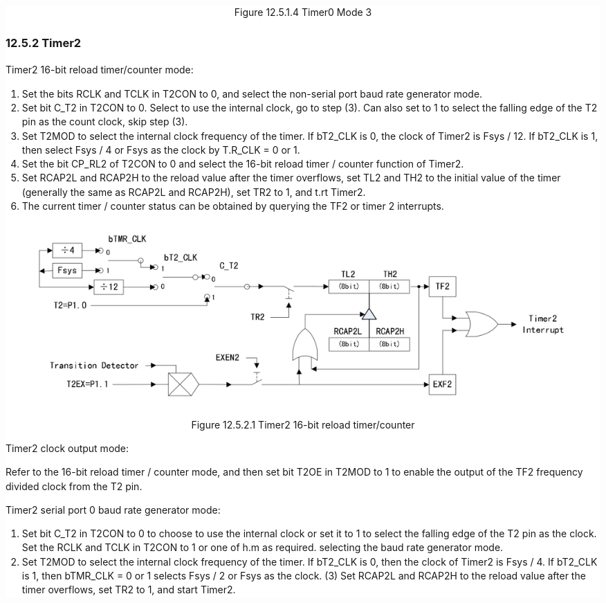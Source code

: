 <div>
    <p align="center">Figure 12.5.1.4 Timer0 Mode 3</p>
</div>


### 12.5.2 Timer2

Timer2 16-bit reload timer/counter mode:

1. Set the bits RCLK and TCLK in T2CON to 0, and select the non-serial port baud rate generator mode.
2. Set bit C_T2 in T2CON to 0. Select to use the internal clock, go to step (3). Can also set to 1 to select the falling edge of the T2 pin as the count clock, skip step (3).
3. Set T2MOD to select the internal clock frequency of the timer. If bT2_CLK is 0, the clock of Timer2 is Fsys / 12. If bT2_CLK is 1, then select Fsys / 4 or Fsys as the clock by T.R_CLK = 0 or 1.
4. Set the bit CP_RL2 of T2CON to 0 and select the 16-bit reload timer / counter function of Timer2.
5. Set RCAP2L and RCAP2H to the reload value after the timer overflows, set TL2 and TH2 to the initial value of the timer (generally the same as RCAP2L and RCAP2H), set TR2 to 1, and t.rt Timer2.
6. The current timer / counter status can be obtained by querying the TF2 or timer 2 interrupts.


![Timer2_16bit](./images/tim2_16bit.png "Timer2 16-bit")

<div>
    <p align="center">Figure 12.5.2.1 Timer2 16-bit reload timer/counter</p>
</div>


Timer2 clock output mode:

Refer to the 16-bit reload timer / counter mode, and then set bit T2OE in T2MOD to 1 to enable the output of the TF2 frequency divided clock from the T2 pin.

Timer2 serial port 0 baud rate generator mode:

1. Set bit C_T2 in T2CON to 0 to choose to use the internal clock or set it to 1 to select the falling edge of the T2 pin as the clock. Set the RCLK and TCLK in T2CON to 1 or one of h.m as required. selecting the baud rate generator mode.
2. Set T2MOD to select the internal clock frequency of the timer. If bT2_CLK is 0, then the clock of Timer2 is Fsys / 4. If bT2_CLK is 1, then bTMR_CLK = 0 or 1 selects Fsys / 2 or Fsys as the clock.
(3) Set RCAP2L and RCAP2H to the reload value after the timer overflows, set TR2 to 1, and start Timer2.

